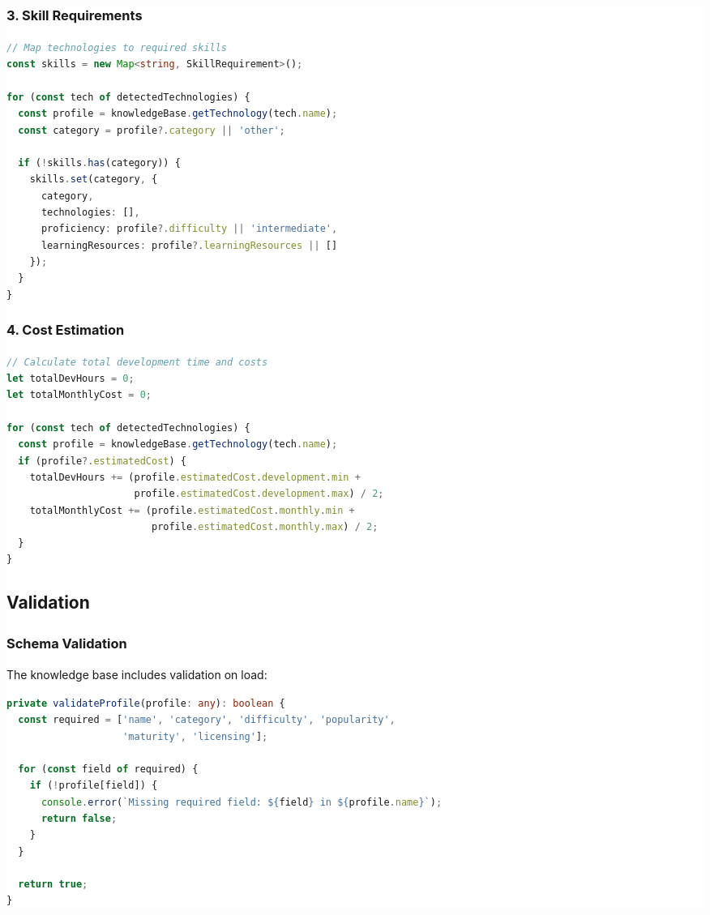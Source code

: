 ### 3. Skill Requirements

```typescript
// Map technologies to required skills
const skills = new Map<string, SkillRequirement>();

for (const tech of detectedTechnologies) {
  const profile = knowledgeBase.getTechnology(tech.name);
  const category = profile?.category || 'other';
  
  if (!skills.has(category)) {
    skills.set(category, {
      category,
      technologies: [],
      proficiency: profile?.difficulty || 'intermediate',
      learningResources: profile?.learningResources || []
    });
  }
}
```

### 4. Cost Estimation

```typescript
// Calculate total development time and costs
let totalDevHours = 0;
let totalMonthlyCost = 0;

for (const tech of detectedTechnologies) {
  const profile = knowledgeBase.getTechnology(tech.name);
  if (profile?.estimatedCost) {
    totalDevHours += (profile.estimatedCost.development.min + 
                      profile.estimatedCost.development.max) / 2;
    totalMonthlyCost += (profile.estimatedCost.monthly.min + 
                         profile.estimatedCost.monthly.max) / 2;
  }
}
```

## Validation

### Schema Validation

The knowledge base includes validation on load:

```typescript
private validateProfile(profile: any): boolean {
  const required = ['name', 'category', 'difficulty', 'popularity', 
                    'maturity', 'licensing'];
  
  for (const field of required) {
    if (!profile[field]) {
      console.error(`Missing required field: ${field} in ${profile.name}`);
      return false;
    }
  }
  
  return true;
}
```
